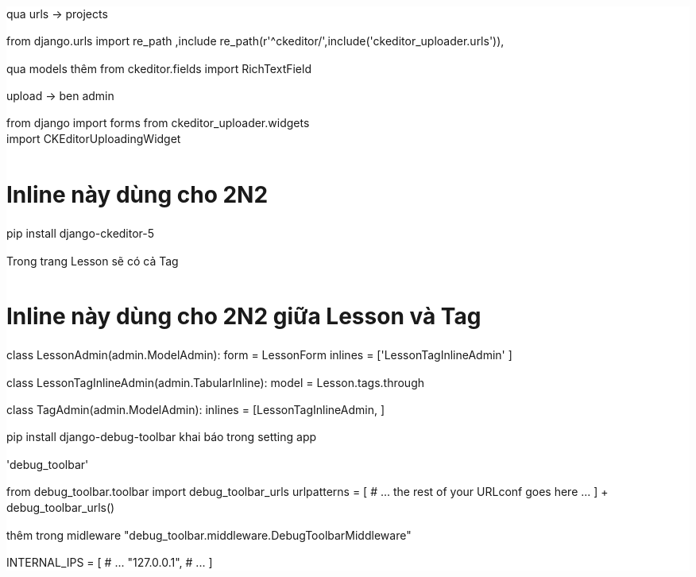 qua urls -> projects

from django.urls import re_path ,include
re_path(r'^ckeditor/',include('ckeditor_uploader.urls')),

qua models thêm
from ckeditor.fields import RichTextField


upload -> ben admin

from django import forms
from ckeditor_uploader.widgets \
import CKEditorUploadingWidget

# Inline này dùng cho 2N2

pip install django-ckeditor-5


Trong trang Lesson sẽ có cả Tag

# Inline này dùng cho 2N2 giữa Lesson và Tag


class LessonAdmin(admin.ModelAdmin):
    form = LessonForm
    inlines = ['LessonTagInlineAdmin' ]

class LessonTagInlineAdmin(admin.TabularInline):
    model = Lesson.tags.through

class TagAdmin(admin.ModelAdmin):
    inlines = [LessonTagInlineAdmin, ]


pip install django-debug-toolbar
khai báo trong setting app

'debug_toolbar'

from debug_toolbar.toolbar import debug_toolbar_urls
urlpatterns = [
    # ... the rest of your URLconf goes here ...
] + debug_toolbar_urls()

thêm trong midleware
"debug_toolbar.middleware.DebugToolbarMiddleware"

INTERNAL_IPS = [
    # ...
    "127.0.0.1",
    # ...
]
